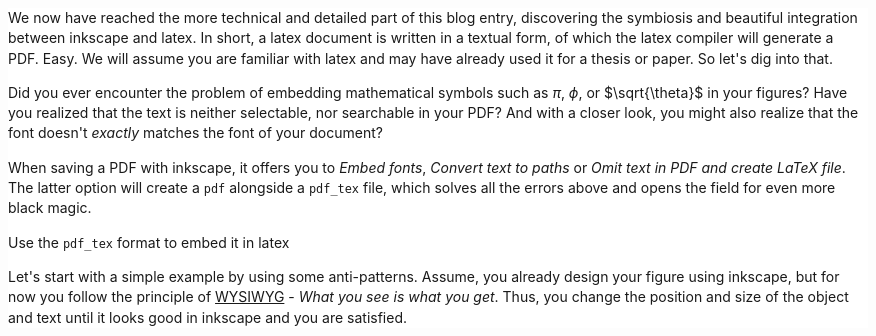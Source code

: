 We now have reached the more technical and detailed part of this blog entry, discovering the symbiosis and beautiful integration between inkscape and latex. In short, a latex document is written in a textual form, of which the latex compiler will generate a PDF. Easy. We will assume you are familiar with latex and may have already used it for a thesis or paper. So let's dig into that.

Did you ever encounter the problem of embedding mathematical symbols such as $\pi$, $\phi$, or $\sqrt{\theta}$ in your figures?
Have you realized that the text is neither selectable, nor searchable in your PDF?
And with a closer look, you might also realize that the font doesn't *exactly* matches the font of your document?


When saving a PDF with inkscape, it offers you to *Embed fonts*, *Convert text to paths* or *Omit text in PDF and create LaTeX file*.
The latter option will create a `pdf` alongside a `pdf_tex` file, which solves all the errors above and opens the field for even more black magic.

<div class="blog_box">
    Use the <code>pdf_tex</code> format to embed it in latex
</div>

Let's start with a simple example by using some anti-patterns.
Assume, you already design your figure using inkscape, but for now you follow the principle of [WYSIWYG](https://en.wikipedia.org/wiki/WYSIWYG) - *What you see is what you get*. Thus, you change the position and size of the object and text until it looks good in inkscape and you are satisfied.
